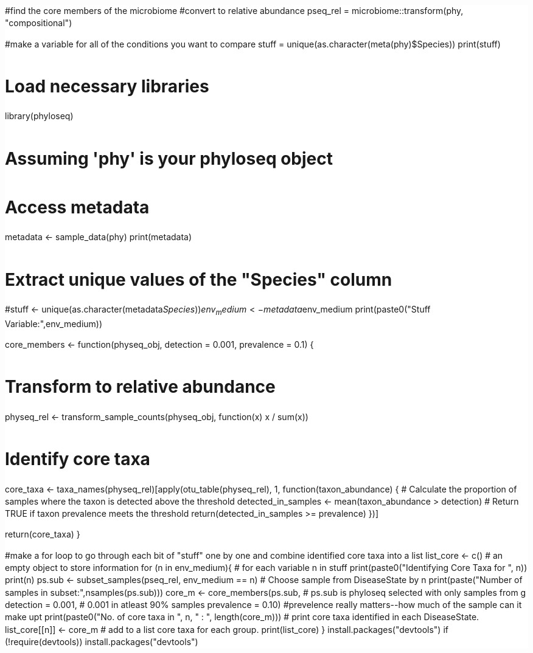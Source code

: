 #find the core members of the microbiome
#convert to relative abundance
pseq_rel = microbiome::transform(phy, "compositional")

#make a variable for all of the conditions you want to compare
stuff = unique(as.character(meta(phy)$Species))
print(stuff)
# Load necessary libraries
library(phyloseq)

# Assuming 'phy' is your phyloseq object

# Access metadata
metadata <- sample_data(phy)
print(metadata)
# Extract unique values of the "Species" column
#stuff <- unique(as.character(metadata$Species))
env_medium <- metadata$env_medium
print(paste0("Stuff Variable:",env_medium))

core_members <- function(physeq_obj, detection = 0.001, prevalence = 0.1) {
  # Transform to relative abundance
  physeq_rel <- transform_sample_counts(physeq_obj, function(x) x / sum(x))
  
  # Identify core taxa
  core_taxa <- taxa_names(physeq_rel)[apply(otu_table(physeq_rel), 1, function(taxon_abundance) {
    # Calculate the proportion of samples where the taxon is detected above the threshold
    detected_in_samples <- mean(taxon_abundance > detection)
    # Return TRUE if taxon prevalence meets the threshold
    return(detected_in_samples >= prevalence)
  })]
  
  return(core_taxa)
}

#make a for loop to go through each bit of "stuff" one by one and combine identified core taxa into a list
list_core <- c() # an empty object to store information
for (n in env_medium){ # for each variable n in stuff
  print(paste0("Identifying Core Taxa for ", n))
   print(n)
  ps.sub <- subset_samples(pseq_rel, env_medium == n) # Choose sample from DiseaseState by n
  print(paste("Number of samples in subset:",nsamples(ps.sub)))
  core_m <- core_members(ps.sub, # ps.sub is phyloseq selected with only samples from g 
                         detection = 0.001, # 0.001 in atleast 90% samples 
                         prevalence = 0.10) #prevelence really matters--how much of the sample can it make upt 
  print(paste0("No. of core taxa in ", n, " : ", length(core_m))) # print core taxa identified in each DiseaseState.
  list_core[[n]] <- core_m # add to a list core taxa for each group.
print(list_core)
}
install.packages("devtools")
if (!require(devtools)) install.packages("devtools")